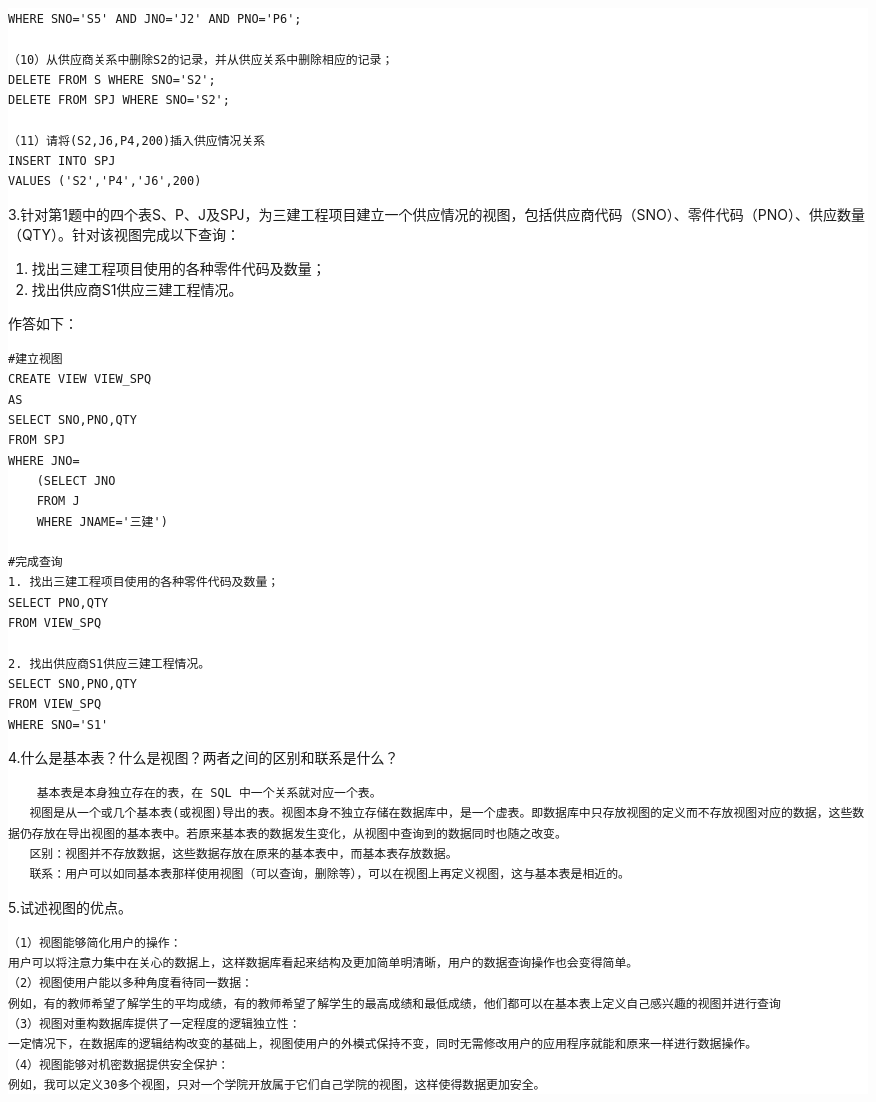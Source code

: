 ```
WHERE SNO='S5' AND JNO='J2' AND PNO='P6';

（10）从供应商关系中删除S2的记录，并从供应关系中删除相应的记录；
DELETE FROM S WHERE SNO='S2';
DELETE FROM SPJ WHERE SNO='S2';

（11）请将(S2,J6,P4,200)插入供应情况关系
INSERT INTO SPJ
VALUES ('S2','P4','J6',200)
```

 

3.针对第1题中的四个表S、P、J及SPJ，为三建工程项目建立一个供应情况的视图，包括供应商代码（SNO）、零件代码（PNO）、供应数量（QTY）。针对该视图完成以下查询：

1. 找出三建工程项目使用的各种零件代码及数量；
2. 找出供应商S1供应三建工程情况。

作答如下：

```
#建立视图
CREATE VIEW VIEW_SPQ
AS
SELECT SNO,PNO,QTY
FROM SPJ
WHERE JNO=
	(SELECT JNO
	FROM J
	WHERE JNAME='三建')
	
#完成查询
1. 找出三建工程项目使用的各种零件代码及数量；
SELECT PNO,QTY
FROM VIEW_SPQ

2. 找出供应商S1供应三建工程情况。
SELECT SNO,PNO,QTY
FROM VIEW_SPQ
WHERE SNO='S1'
```

4.什么是基本表？什么是视图？两者之间的区别和联系是什么？

```
	基本表是本身独立存在的表，在 SQL 中一个关系就对应一个表。
   视图是从一个或几个基本表(或视图)导出的表。视图本身不独立存储在数据库中，是一个虚表。即数据库中只存放视图的定义而不存放视图对应的数据，这些数据仍存放在导出视图的基本表中。若原来基本表的数据发生变化，从视图中查询到的数据同时也随之改变。
   区别：视图并不存放数据，这些数据存放在原来的基本表中，而基本表存放数据。
   联系：用户可以如同基本表那样使用视图（可以查询，删除等），可以在视图上再定义视图，这与基本表是相近的。
```

5.试述视图的优点。

```
（1）视图能够简化用户的操作：
用户可以将注意力集中在关心的数据上，这样数据库看起来结构及更加简单明清晰，用户的数据查询操作也会变得简单。
（2）视图使用户能以多种角度看待同一数据：
例如，有的教师希望了解学生的平均成绩，有的教师希望了解学生的最高成绩和最低成绩，他们都可以在基本表上定义自己感兴趣的视图并进行查询
（3）视图对重构数据库提供了一定程度的逻辑独立性：
一定情况下，在数据库的逻辑结构改变的基础上，视图使用户的外模式保持不变，同时无需修改用户的应用程序就能和原来一样进行数据操作。
（4）视图能够对机密数据提供安全保护：
例如，我可以定义30多个视图，只对一个学院开放属于它们自己学院的视图，这样使得数据更加安全。
```
